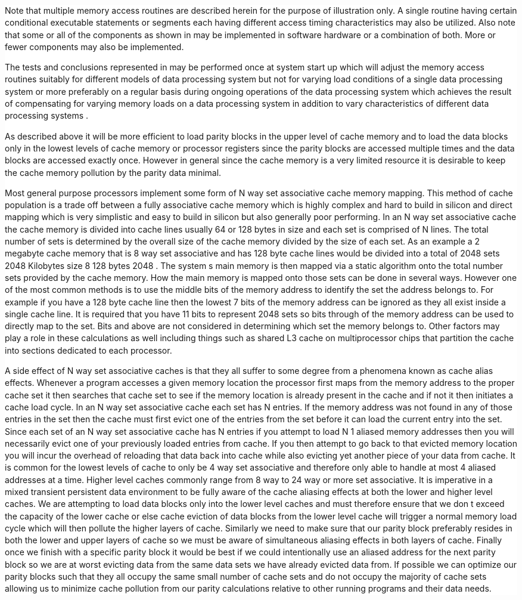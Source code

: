 Note that multiple memory access routines are described herein for the purpose of illustration only. A single routine having certain conditional executable statements or segments each having different access timing characteristics may also be utilized. Also note that some or all of the components as shown in may be implemented in software hardware or a combination of both. More or fewer components may also be implemented.

The tests and conclusions represented in may be performed once at system start up which will adjust the memory access routines suitably for different models of data processing system but not for varying load conditions of a single data processing system or more preferably on a regular basis during ongoing operations of the data processing system which achieves the result of compensating for varying memory loads on a data processing system in addition to vary characteristics of different data processing systems .

As described above it will be more efficient to load parity blocks in the upper level of cache memory and to load the data blocks only in the lowest levels of cache memory or processor registers since the parity blocks are accessed multiple times and the data blocks are accessed exactly once. However in general since the cache memory is a very limited resource it is desirable to keep the cache memory pollution by the parity data minimal.

Most general purpose processors implement some form of N way set associative cache memory mapping. This method of cache population is a trade off between a fully associative cache memory which is highly complex and hard to build in silicon and direct mapping which is very simplistic and easy to build in silicon but also generally poor performing. In an N way set associative cache the cache memory is divided into cache lines usually 64 or 128 bytes in size and each set is comprised of N lines. The total number of sets is determined by the overall size of the cache memory divided by the size of each set. As an example a 2 megabyte cache memory that is 8 way set associative and has 128 byte cache lines would be divided into a total of 2048 sets 2048 Kilobytes size 8 128 bytes 2048 . The system s main memory is then mapped via a static algorithm onto the total number sets provided by the cache memory. How the main memory is mapped onto those sets can be done in several ways. However one of the most common methods is to use the middle bits of the memory address to identify the set the address belongs to. For example if you have a 128 byte cache line then the lowest 7 bits of the memory address can be ignored as they all exist inside a single cache line. It is required that you have 11 bits to represent 2048 sets so bits through of the memory address can be used to directly map to the set. Bits and above are not considered in determining which set the memory belongs to. Other factors may play a role in these calculations as well including things such as shared L3 cache on multiprocessor chips that partition the cache into sections dedicated to each processor.

A side effect of N way set associative caches is that they all suffer to some degree from a phenomena known as cache alias effects. Whenever a program accesses a given memory location the processor first maps from the memory address to the proper cache set it then searches that cache set to see if the memory location is already present in the cache and if not it then initiates a cache load cycle. In an N way set associative cache each set has N entries. If the memory address was not found in any of those entries in the set then the cache must first evict one of the entries from the set before it can load the current entry into the set. Since each set of an N way set associative cache has N entries if you attempt to load N 1 aliased memory addresses then you will necessarily evict one of your previously loaded entries from cache. If you then attempt to go back to that evicted memory location you will incur the overhead of reloading that data back into cache while also evicting yet another piece of your data from cache. It is common for the lowest levels of cache to only be 4 way set associative and therefore only able to handle at most 4 aliased addresses at a time. Higher level caches commonly range from 8 way to 24 way or more set associative. It is imperative in a mixed transient persistent data environment to be fully aware of the cache aliasing effects at both the lower and higher level caches. We are attempting to load data blocks only into the lower level caches and must therefore ensure that we don t exceed the capacity of the lower cache or else cache eviction of data blocks from the lower level cache will trigger a normal memory load cycle which will then pollute the higher layers of cache. Similarly we need to make sure that our parity block preferably resides in both the lower and upper layers of cache so we must be aware of simultaneous aliasing effects in both layers of cache. Finally once we finish with a specific parity block it would be best if we could intentionally use an aliased address for the next parity block so we are at worst evicting data from the same data sets we have already evicted data from. If possible we can optimize our parity blocks such that they all occupy the same small number of cache sets and do not occupy the majority of cache sets allowing us to minimize cache pollution from our parity calculations relative to other running programs and their data needs.
